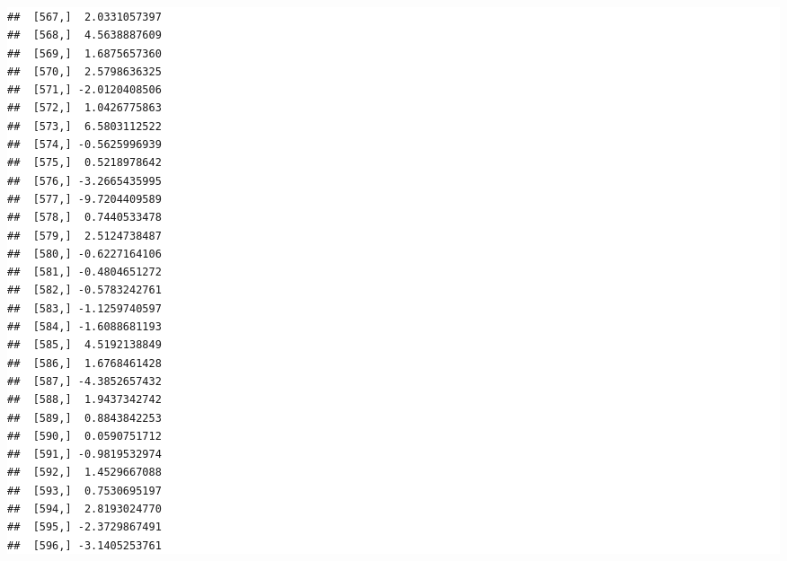     ##  [567,]  2.0331057397
    ##  [568,]  4.5638887609
    ##  [569,]  1.6875657360
    ##  [570,]  2.5798636325
    ##  [571,] -2.0120408506
    ##  [572,]  1.0426775863
    ##  [573,]  6.5803112522
    ##  [574,] -0.5625996939
    ##  [575,]  0.5218978642
    ##  [576,] -3.2665435995
    ##  [577,] -9.7204409589
    ##  [578,]  0.7440533478
    ##  [579,]  2.5124738487
    ##  [580,] -0.6227164106
    ##  [581,] -0.4804651272
    ##  [582,] -0.5783242761
    ##  [583,] -1.1259740597
    ##  [584,] -1.6088681193
    ##  [585,]  4.5192138849
    ##  [586,]  1.6768461428
    ##  [587,] -4.3852657432
    ##  [588,]  1.9437342742
    ##  [589,]  0.8843842253
    ##  [590,]  0.0590751712
    ##  [591,] -0.9819532974
    ##  [592,]  1.4529667088
    ##  [593,]  0.7530695197
    ##  [594,]  2.8193024770
    ##  [595,] -2.3729867491
    ##  [596,] -3.1405253761